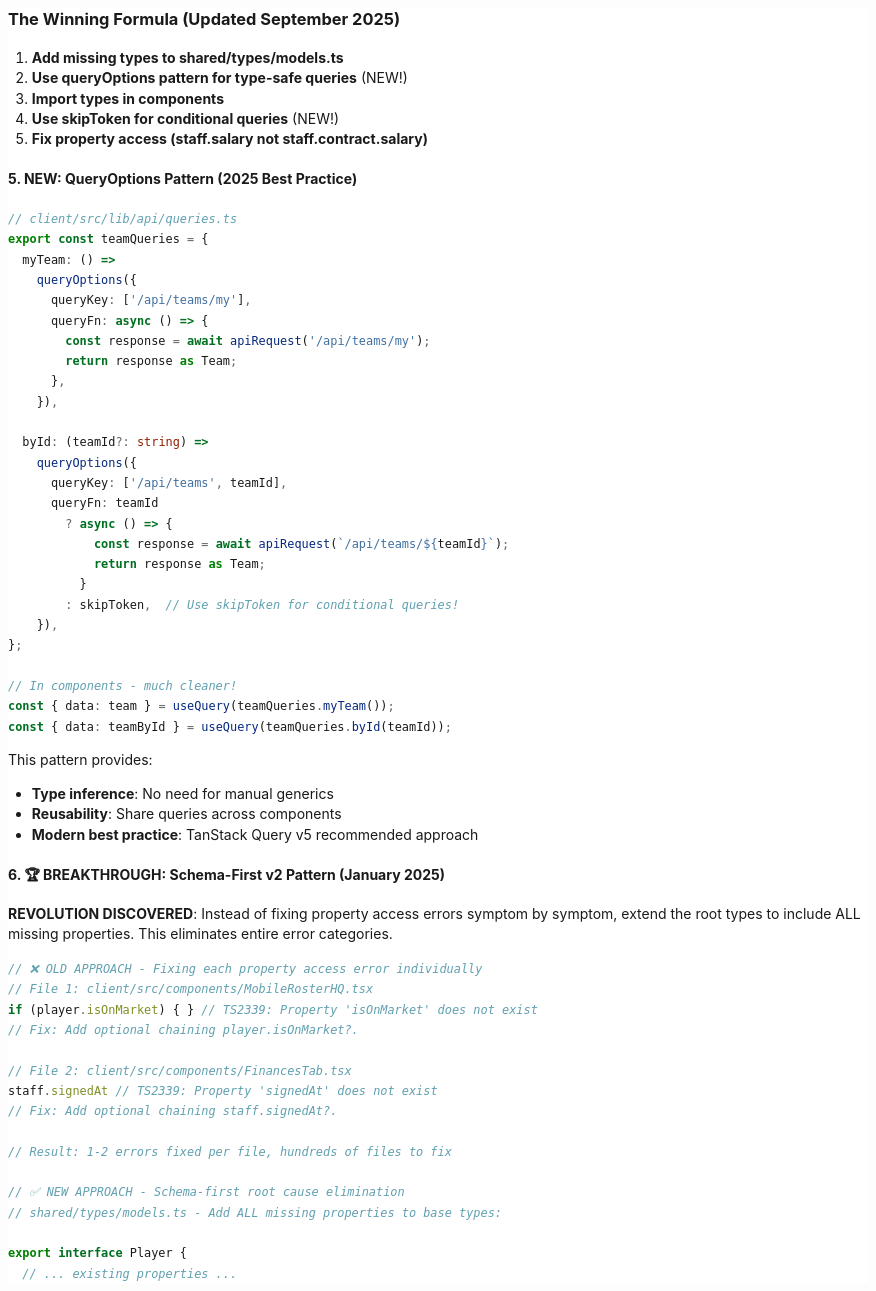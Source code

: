 ### The Winning Formula (Updated September 2025)
1. **Add missing types to shared/types/models.ts**
2. **Use queryOptions pattern for type-safe queries** (NEW!)
3. **Import types in components**
4. **Use skipToken for conditional queries** (NEW!)
5. **Fix property access (staff.salary not staff.contract.salary)**

#### 5. NEW: QueryOptions Pattern (2025 Best Practice)
```typescript
// client/src/lib/api/queries.ts
export const teamQueries = {
  myTeam: () =>
    queryOptions({
      queryKey: ['/api/teams/my'],
      queryFn: async () => {
        const response = await apiRequest('/api/teams/my');
        return response as Team;
      },
    }),
  
  byId: (teamId?: string) =>
    queryOptions({
      queryKey: ['/api/teams', teamId],
      queryFn: teamId 
        ? async () => {
            const response = await apiRequest(`/api/teams/${teamId}`);
            return response as Team;
          }
        : skipToken,  // Use skipToken for conditional queries!
    }),
};

// In components - much cleaner!
const { data: team } = useQuery(teamQueries.myTeam());
const { data: teamById } = useQuery(teamQueries.byId(teamId));
```

This pattern provides:
- **Type inference**: No need for manual generics
- **Reusability**: Share queries across components
- **Modern best practice**: TanStack Query v5 recommended approach

#### 6. 🏆 BREAKTHROUGH: Schema-First v2 Pattern (January 2025)

**REVOLUTION DISCOVERED**: Instead of fixing property access errors symptom by symptom, extend the root types to include ALL missing properties. This eliminates entire error categories.

```typescript
// ❌ OLD APPROACH - Fixing each property access error individually
// File 1: client/src/components/MobileRosterHQ.tsx
if (player.isOnMarket) { } // TS2339: Property 'isOnMarket' does not exist
// Fix: Add optional chaining player.isOnMarket?.

// File 2: client/src/components/FinancesTab.tsx  
staff.signedAt // TS2339: Property 'signedAt' does not exist
// Fix: Add optional chaining staff.signedAt?.

// Result: 1-2 errors fixed per file, hundreds of files to fix

// ✅ NEW APPROACH - Schema-first root cause elimination
// shared/types/models.ts - Add ALL missing properties to base types:

export interface Player {
  // ... existing properties ...
```